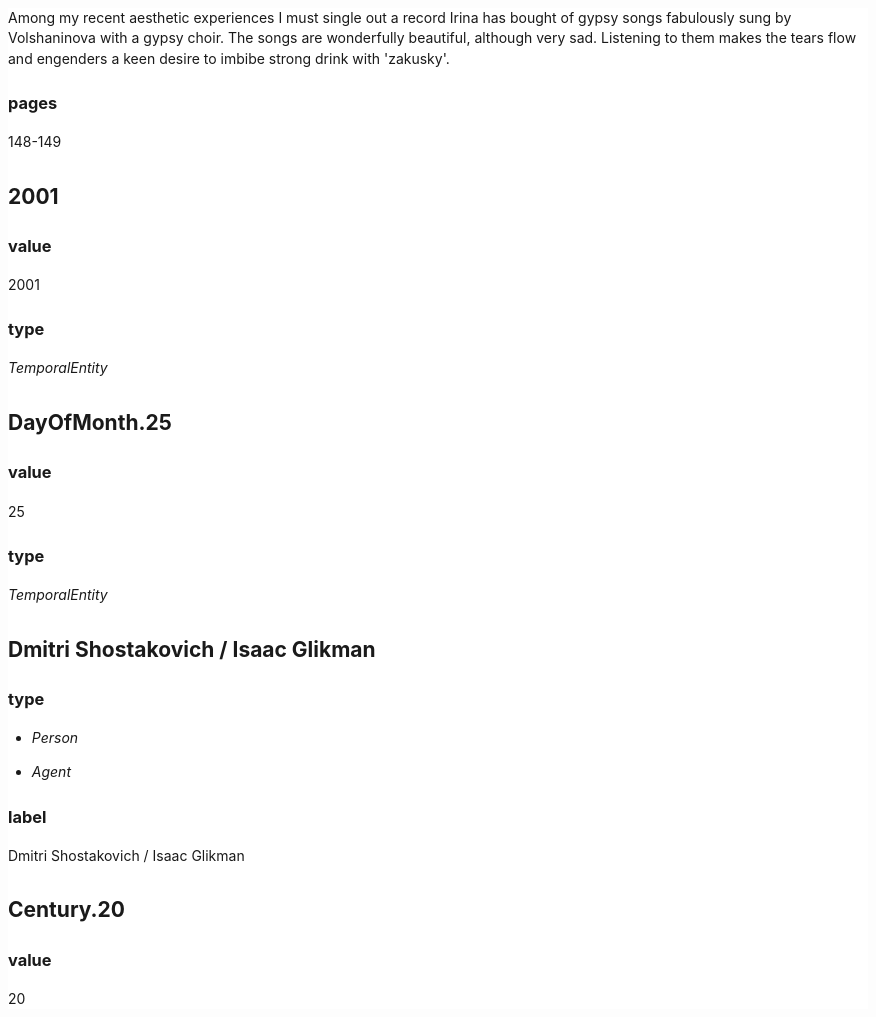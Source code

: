
<p>Among my recent aesthetic experiences I must single out a record Irina has bought of gypsy songs fabulously sung by Volshaninova with a gypsy choir. The songs are wonderfully beautiful, although very sad. Listening to them makes the tears flow and engenders a keen desire to imbibe strong drink with 'zakusky'.</p>

### pages


148-149

## 2001

### value


2001

### type


*TemporalEntity*

## DayOfMonth.25

### value


25

### type


*TemporalEntity*

## Dmitri Shostakovich / Isaac Glikman

### type

 - *Person*

 - *Agent*

### label


Dmitri Shostakovich / Isaac Glikman

## Century.20

### value


20
